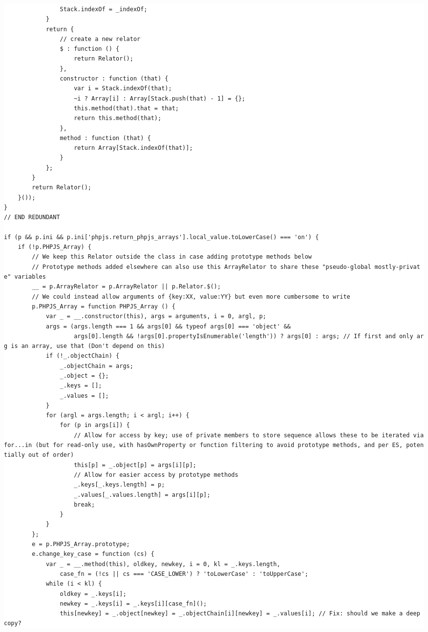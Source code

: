                     Stack.indexOf = _indexOf;
                }
                return {
                    // create a new relator
                    $ : function () {
                        return Relator();
                    },
                    constructor : function (that) {
                        var i = Stack.indexOf(that);
                        ~i ? Array[i] : Array[Stack.push(that) - 1] = {};
                        this.method(that).that = that;
                        return this.method(that);
                    },
                    method : function (that) {
                        return Array[Stack.indexOf(that)];
                    }
                };
            }
            return Relator();
        }());
    }
    // END REDUNDANT
    
    if (p && p.ini && p.ini['phpjs.return_phpjs_arrays'].local_value.toLowerCase() === 'on') {    
        if (!p.PHPJS_Array) {
            // We keep this Relator outside the class in case adding prototype methods below
            // Prototype methods added elsewhere can also use this ArrayRelator to share these "pseudo-global mostly-private" variables
            __ = p.ArrayRelator = p.ArrayRelator || p.Relator.$();
            // We could instead allow arguments of {key:XX, value:YY} but even more cumbersome to write
            p.PHPJS_Array = function PHPJS_Array () {
                var _ = __.constructor(this), args = arguments, i = 0, argl, p;
                args = (args.length === 1 && args[0] && typeof args[0] === 'object' && 
                        args[0].length && !args[0].propertyIsEnumerable('length')) ? args[0] : args; // If first and only arg is an array, use that (Don't depend on this)
                if (!_.objectChain) {
                    _.objectChain = args;
                    _.object = {};
                    _.keys = [];
                    _.values = [];
                }
                for (argl = args.length; i < argl; i++) {
                    for (p in args[i]) {
                        // Allow for access by key; use of private members to store sequence allows these to be iterated via for...in (but for read-only use, with hasOwnProperty or function filtering to avoid prototype methods, and per ES, potentially out of order)
                        this[p] = _.object[p] = args[i][p];
                        // Allow for easier access by prototype methods
                        _.keys[_.keys.length] = p;
                        _.values[_.values.length] = args[i][p];
                        break;
                    }
                }
            };
            e = p.PHPJS_Array.prototype;
            e.change_key_case = function (cs) {
                var _ = __.method(this), oldkey, newkey, i = 0, kl = _.keys.length, 
                    case_fn = (!cs || cs === 'CASE_LOWER') ? 'toLowerCase' : 'toUpperCase';
                while (i < kl) {
                    oldkey = _.keys[i];
                    newkey = _.keys[i] = _.keys[i][case_fn]();
                    this[newkey] = _.object[newkey] = _.objectChain[i][newkey] = _.values[i]; // Fix: should we make a deep copy?